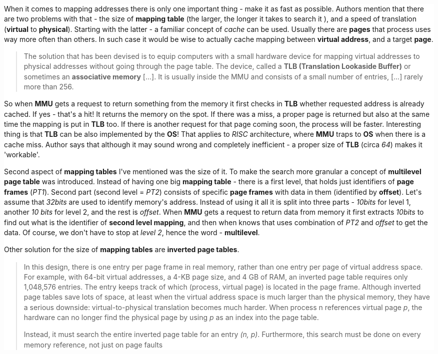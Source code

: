 
When it comes to mapping addresses there is only one important thing - make it as fast as possible. Authors mention
 that there are two problems with that - the size of **mapping table** (the larger, the longer it takes to search it
 ), and a speed of translation (**virtual** to **physical**). Starting with the latter - a familiar concept of
  *cache* can be used. Usually there are **pages** that process uses way more often than others. In such case it would be
  wise to actually cache mapping between **virtual address**, and a target **page**. 
  
> The solution that has been devised is to equip computers with a small hardware
  device for mapping virtual addresses to physical addresses without going through
  the page table. The device, called a **TLB (Translation Lookaside Buffer)** or
  sometimes an **associative memory** [...]. It is usually inside
  the MMU and consists of a small number of entries, [...]  rarely more than 256.

So when **MMU** gets a request to return something from the memory it first checks in **TLB** whether requested
 address is already cached. If yes - that's a hit! It returns the memory on the spot. If there was a miss, a proper
  page is returned but also at the same time the mapping is put in **TLB** too. If there is another request for that
   page coming soon, the process will be faster. Interesting thing is that **TLB** can be also implemented by the
    **OS**! That applies to *RISC* architecture, where **MMU** traps to **OS** when there is a cache miss. Author
     says that although it may sound wrong and completely inefficient - a proper size of **TLB** (circa *64*) makes
      it 'workable'. 
      
Second aspect of **mapping tables** I've mentioned was the size of it. To make the search more granular a concept of
 **multilevel page table** was introduced. Instead of having one big **mapping table** - there is a first level, that
  holds just identifiers of **page frames** (*PT1*). Second part (second level = *PT2*) consists of specific **page
   frames** with
   data in them (identified by **offset**). Let's assume that *32bits* are used to identify memory's address. Instead
  of using it all it is split into three parts - *10bits* for level 1, another *10 bits* for level 2, and the rest is
   *offset*. When **MMU** gets a request to return data from memory it first extracts *10bits* to find out what is
    the identifier of **second level mapping**, and then when knows that uses combination of *PT2* and *offset* to
     get the data. Of course, we don't have to stop at *level 2*, hence the word - **multilevel**.
     
Other solution for the size of **mapping tables** are **inverted page tables**. 

> In this design, there is one entry per page
  frame in real memory, rather than one entry per page of virtual address space. For example, with 64-bit virtual addresses, a 4-KB page size, and 4 GB of RAM, an
  inverted page table requires only 1,048,576 entries. The entry keeps track of which
  (process, virtual page) is located in the page frame.
  Although inverted page tables save lots of space, at least when the virtual address space is much larger than the
> physical memory, they have a serious downside: virtual-to-physical translation becomes much harder. When process n
> references virtual page *p*, the hardware can no longer find the physical page by using *p*
  as an index into the page table.
>
> Instead, it must search the entire inverted page table
  for an entry *(n, p)*. Furthermore, this search must be done on every memory reference, not just on page faults